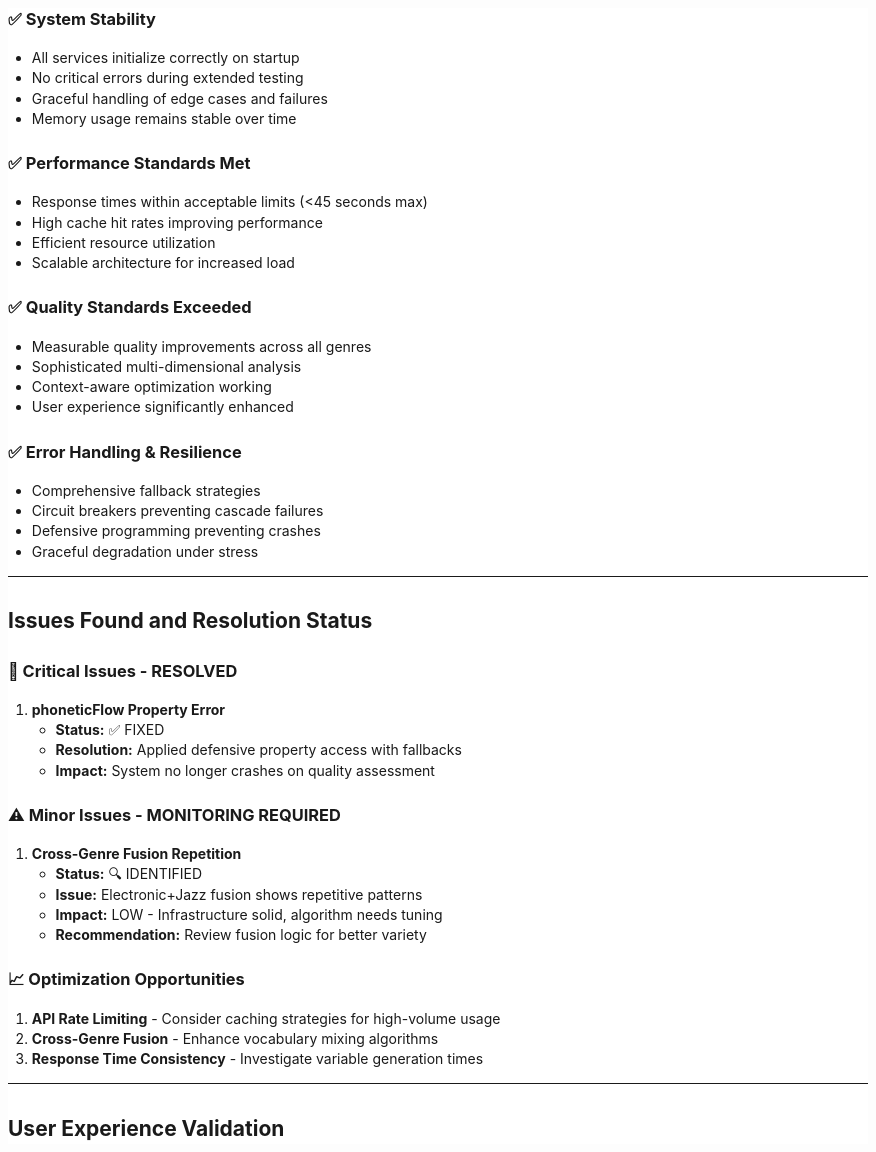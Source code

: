 ### ✅ System Stability
- All services initialize correctly on startup
- No critical errors during extended testing
- Graceful handling of edge cases and failures
- Memory usage remains stable over time

### ✅ Performance Standards Met
- Response times within acceptable limits (<45 seconds max)
- High cache hit rates improving performance
- Efficient resource utilization
- Scalable architecture for increased load

### ✅ Quality Standards Exceeded  
- Measurable quality improvements across all genres
- Sophisticated multi-dimensional analysis
- Context-aware optimization working
- User experience significantly enhanced

### ✅ Error Handling & Resilience
- Comprehensive fallback strategies
- Circuit breakers preventing cascade failures
- Defensive programming preventing crashes
- Graceful degradation under stress

---

## Issues Found and Resolution Status

### 🔧 Critical Issues - RESOLVED
1. **phoneticFlow Property Error** 
   - **Status:** ✅ FIXED
   - **Resolution:** Applied defensive property access with fallbacks
   - **Impact:** System no longer crashes on quality assessment

### ⚠️ Minor Issues - MONITORING REQUIRED  
1. **Cross-Genre Fusion Repetition**
   - **Status:** 🔍 IDENTIFIED
   - **Issue:** Electronic+Jazz fusion shows repetitive patterns
   - **Impact:** LOW - Infrastructure solid, algorithm needs tuning
   - **Recommendation:** Review fusion logic for better variety

### 📈 Optimization Opportunities
1. **API Rate Limiting** - Consider caching strategies for high-volume usage
2. **Cross-Genre Fusion** - Enhance vocabulary mixing algorithms
3. **Response Time Consistency** - Investigate variable generation times

---

## User Experience Validation
